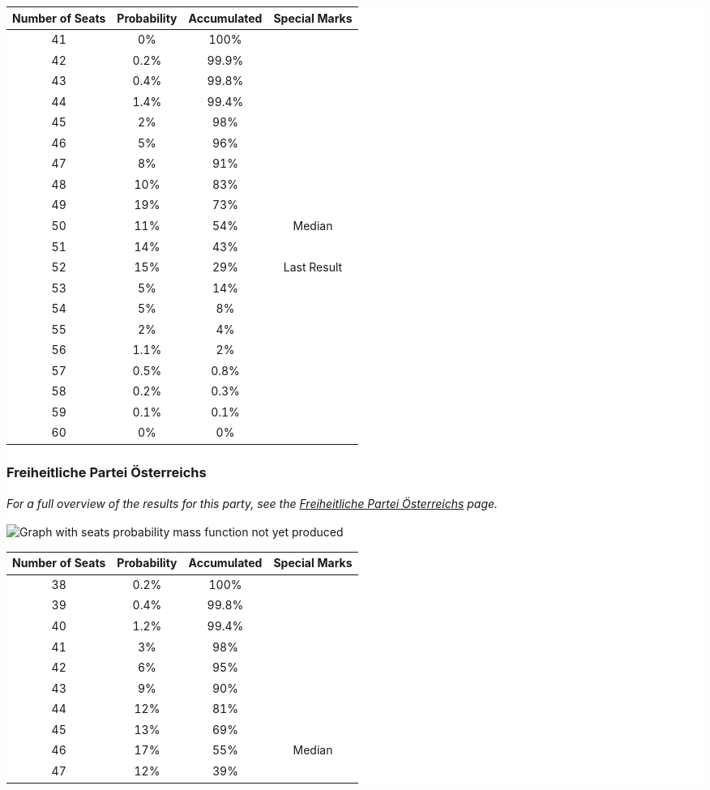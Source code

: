 | Number of Seats | Probability | Accumulated | Special Marks |
|:---------------:|:-----------:|:-----------:|:-------------:|
| 41 | 0% | 100% |  |
| 42 | 0.2% | 99.9% |  |
| 43 | 0.4% | 99.8% |  |
| 44 | 1.4% | 99.4% |  |
| 45 | 2% | 98% |  |
| 46 | 5% | 96% |  |
| 47 | 8% | 91% |  |
| 48 | 10% | 83% |  |
| 49 | 19% | 73% |  |
| 50 | 11% | 54% | Median |
| 51 | 14% | 43% |  |
| 52 | 15% | 29% | Last Result |
| 53 | 5% | 14% |  |
| 54 | 5% | 8% |  |
| 55 | 2% | 4% |  |
| 56 | 1.1% | 2% |  |
| 57 | 0.5% | 0.8% |  |
| 58 | 0.2% | 0.3% |  |
| 59 | 0.1% | 0.1% |  |
| 60 | 0% | 0% |  |

### Freiheitliche Partei Österreichs

*For a full overview of the results for this party, see the [Freiheitliche Partei Österreichs](party-freiheitlicheparteiösterreichs.html) page.*

![Graph with seats probability mass function not yet produced](2019-01-09-ResearchAffairs-seats-pmf-freiheitlicheparteiösterreichs.png "Seats Probability Mass Function")

| Number of Seats | Probability | Accumulated | Special Marks |
|:---------------:|:-----------:|:-----------:|:-------------:|
| 38 | 0.2% | 100% |  |
| 39 | 0.4% | 99.8% |  |
| 40 | 1.2% | 99.4% |  |
| 41 | 3% | 98% |  |
| 42 | 6% | 95% |  |
| 43 | 9% | 90% |  |
| 44 | 12% | 81% |  |
| 45 | 13% | 69% |  |
| 46 | 17% | 55% | Median |
| 47 | 12% | 39% |  |